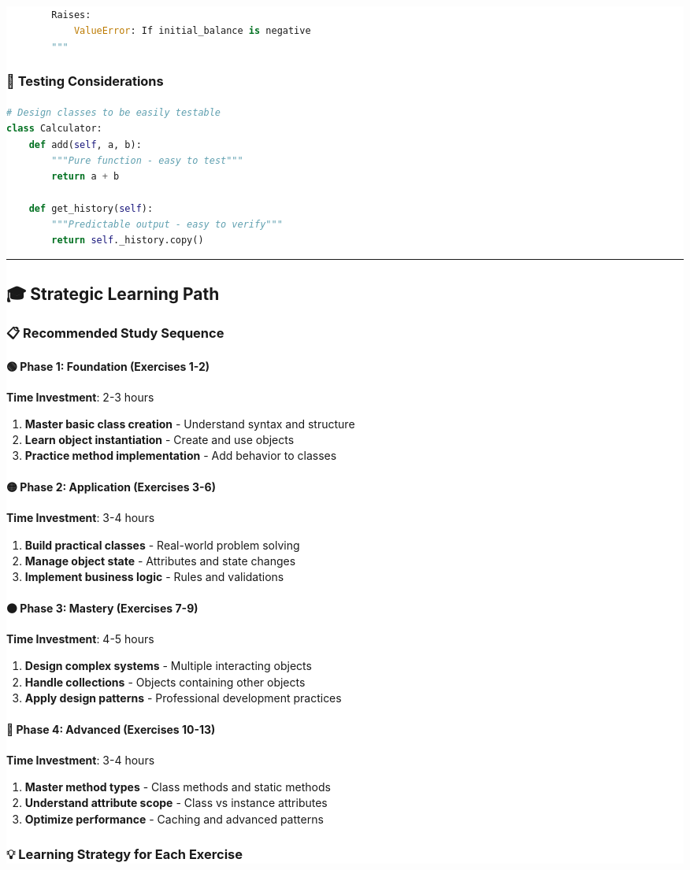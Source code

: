 ```python
        Raises:
            ValueError: If initial_balance is negative
        """
```

### 🧪 **Testing Considerations**
```python
# Design classes to be easily testable
class Calculator:
    def add(self, a, b):
        """Pure function - easy to test"""
        return a + b
    
    def get_history(self):
        """Predictable output - easy to verify"""
        return self._history.copy()
```

---

## 🎓 Strategic Learning Path

### 📋 **Recommended Study Sequence**

#### **🟢 Phase 1: Foundation** (Exercises 1-2)
**Time Investment**: 2-3 hours
1. **Master basic class creation** - Understand syntax and structure
2. **Learn object instantiation** - Create and use objects
3. **Practice method implementation** - Add behavior to classes

#### **🟡 Phase 2: Application** (Exercises 3-6)
**Time Investment**: 3-4 hours
1. **Build practical classes** - Real-world problem solving
2. **Manage object state** - Attributes and state changes
3. **Implement business logic** - Rules and validations

#### **🟠 Phase 3: Mastery** (Exercises 7-9)
**Time Investment**: 4-5 hours
1. **Design complex systems** - Multiple interacting objects
2. **Handle collections** - Objects containing other objects
3. **Apply design patterns** - Professional development practices

#### **🔴 Phase 4: Advanced** (Exercises 10-13)
**Time Investment**: 3-4 hours
1. **Master method types** - Class methods and static methods
2. **Understand attribute scope** - Class vs instance attributes
3. **Optimize performance** - Caching and advanced patterns

### 💡 **Learning Strategy for Each Exercise**
